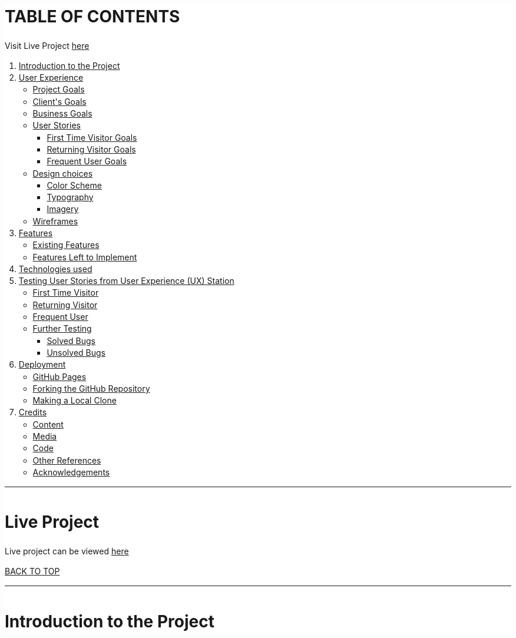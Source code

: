 # TABLE OF CONTENTS

Visit Live Project [here](https://sumayyapanju.github.io/GravityGym/)

1. [Introduction to the Project](#introduction-to-the-project)
2. [User Experience](#user-experience-ux)
    * [Project Goals](#project-goals)
    * [Client's Goals](#clients-goals)
    * [Business Goals](#business-goals)
    * [User Stories](#user-stories)
	    * [First Time Visitor Goals](#first-time-visitors-goals)
	    * [Returning Visitor Goals](#returning-visitors-goals)
    	* [Frequent User Goals](#frequent-users-goals)
    * [Design choices](#design-choices)
        * [Color Scheme](#color-scheme)
        * [Typography](#typography)
        * [Imagery](#imagery)
    * [Wireframes](#wireframes)
3. [Features](#features)
    * [Existing Features](#existing-features)
    * [Features Left to Implement](#features-left-to-implement)
4. [Technologies used](#technologies-used)
5. [Testing User Stories from User Experience (UX) Station](#testing-user-stories-from-user-experience-ux-station)
    * [First Time Visitor](#first-time-visitors)
    * [Returning Visitor](#returning-visitors)
    * [Frequent User](#frequent-users)
    * [Further Testing](#further-testing)
        * [Solved Bugs](#solved-bugs)
        * [Unsolved Bugs](#unsolved-bugs)
6. [Deployment](#deployment)
    * [GitHub Pages](#github-pages)
    * [Forking the GitHub Repository](#forking-the-github-repository)
    * [Making a Local Clone](#making-a-local-clone)
7. [Credits](#credits)
    * [Content](#content)
    * [Media](#media)
    * [Code](#code)
    * [Other References](#other-references)
    * [Acknowledgements](#acknowledgments)

---


# Live Project

Live project can be viewed [here](https://sumayyapanju.github.io/GravityGym/)

[BACK TO TOP](#table-of-contents)

---
# Introduction to the Project
